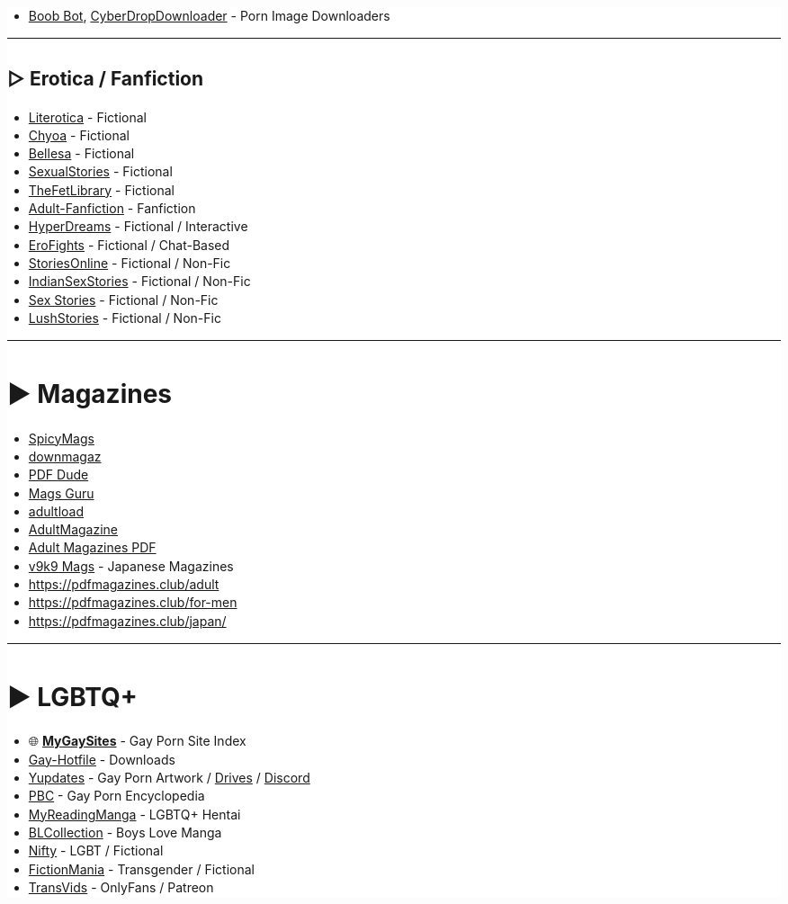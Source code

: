 * [Boob Bot](https://www.boobbot.us/), [CyberDropDownloader](https://github.com/Jules-WinnfieldX/CyberDropDownloader) - Porn Image Downloaders
  
***

## ▷ Erotica / Fanfiction

* [Literotica](https://www.literotica.com/) - Fictional
* [Chyoa](https://chyoa.com/) - Fictional
* [Bellesa](https://www.bellesa.co/story/all) - Fictional
* [SexualStories](https://sexualstories.club/) - Fictional
* [TheFetLibrary](https://www.thefetlibrary.com/) - Fictional
* [Adult-Fanfiction](https://www.adult-fanfiction.org/) - Fanfiction
* [HyperDreams](https://www.hyperdreams.com/) - Fictional / Interactive
* [EroFights](https://erofights.com/) - Fictional / Chat-Based
* [StoriesOnline](https://storiesonline.net/) - Fictional / Non-Fic
* [IndianSexStories](https://www.indiansexstories2.net/) - Fictional / Non-Fic
* [Sex Stories](https://www.sexstories.com/) - Fictional / Non-Fic
* [LushStories](https://www.lushstories.com/) - Fictional / Non-Fic

***

# ► Magazines

* [SpicyMags](https://spicymags.xyz/)
* [downmagaz](https://downmagaz.net/adult_magazine/) 
* [PDF Dude](https://pdfdude.com/category/adult/)
* [Mags Guru](https://www.mags.guru/c/adult/)
* [adultload](https://adultload.ws/category/magazines/) 
* [AdultMagazine](https://adultmagazine.net/)
* [Adult Magazines PDF](https://adultmagazinespdf.com/)
* [v9k9 Mags](https://redd.it/ouuakm) - Japanese Magazines
* https://pdfmagazines.club/adult
* https://pdfmagazines.club/for-men 
* https://pdfmagazines.club/japan/

***

# ► LGBTQ+

* 🌐 **[MyGaySites](https://mygaysites.com/)** - Gay Porn Site Index
* [Gay-Hotfile](https://gay-hotfile.errio.net/) - Downloads
* [Yupdates](https://yupdates.neocities.org/) - Gay Porn Artwork / [Drives](https://cat.yupdates.art/) / [Discord](https://discord.com/invite/ECFKuBawQg)
* [PBC](https://pbc.xxx/) - Gay Porn Encyclopedia
* [MyReadingManga](https://myreadingmanga.info/) - LGBTQ+ Hentai
* [BLCollection](https://blcollection.co/) - Boys Love Manga
* [Nifty](https://www.nifty.org/nifty/) - LGBT / Fictional
* [FictionMania](https://fictionmania.tv/) - Transgender / Fictional
* [TransVids](https://transvids.wtf/) - OnlyFans / Patreon
